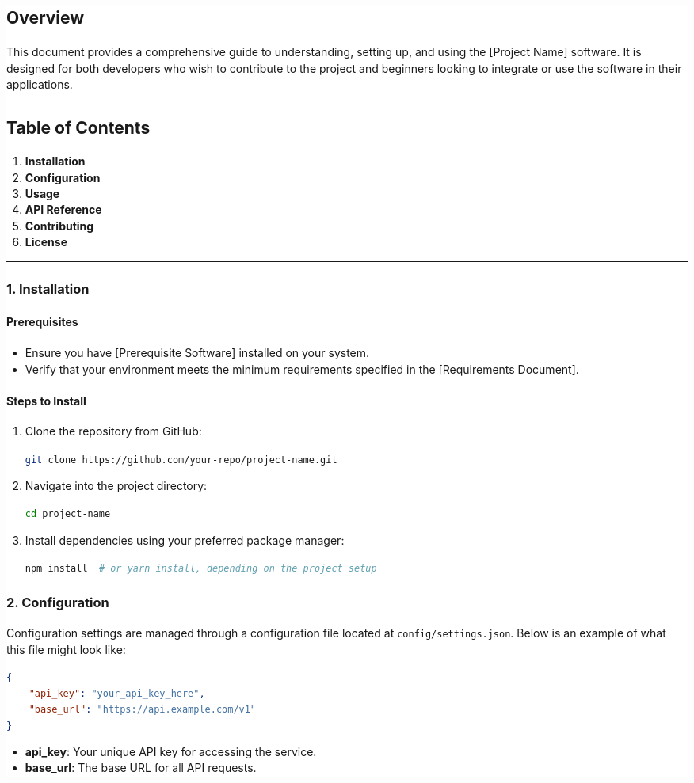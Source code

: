 ## Overview

This document provides a comprehensive guide to understanding, setting up, and using the [Project Name] software. It is designed for both developers who wish to contribute to the project and beginners looking to integrate or use the software in their applications.

## Table of Contents

1. **Installation**
2. **Configuration**
3. **Usage**
4. **API Reference**
5. **Contributing**
6. **License**

---

### 1. Installation

#### Prerequisites
- Ensure you have [Prerequisite Software] installed on your system.
- Verify that your environment meets the minimum requirements specified in the [Requirements Document].

#### Steps to Install
1. Clone the repository from GitHub:
   ```bash
   git clone https://github.com/your-repo/project-name.git
   ```
2. Navigate into the project directory:
   ```bash
   cd project-name
   ```
3. Install dependencies using your preferred package manager:
   ```bash
   npm install  # or yarn install, depending on the project setup
   ```

### 2. Configuration

Configuration settings are managed through a configuration file located at `config/settings.json`. Below is an example of what this file might look like:

```json
{
    "api_key": "your_api_key_here",
    "base_url": "https://api.example.com/v1"
}
```

- **api_key**: Your unique API key for accessing the service.
- **base_url**: The base URL for all API requests.
